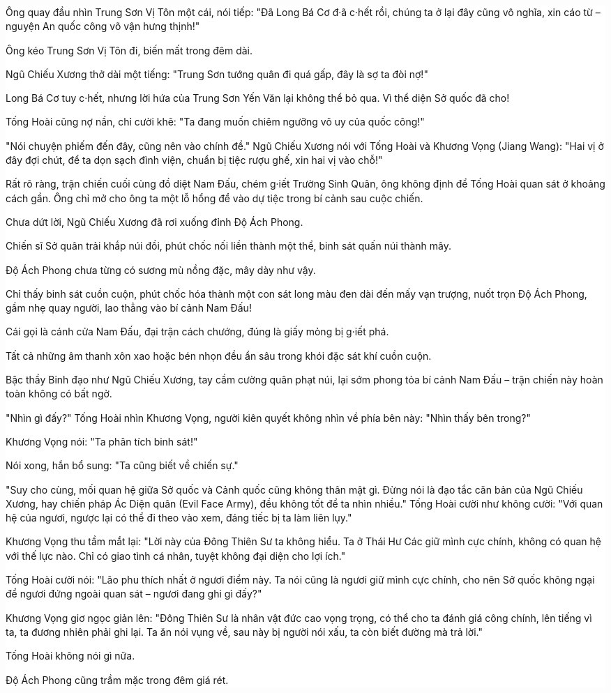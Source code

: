 Ông quay đầu nhìn Trung Sơn Vị Tôn một cái, nói tiếp: "Đã Long Bá Cơ đ·ã c·hết rồi, chúng ta ở lại đây cũng vô nghĩa, xin cáo từ – nguyện An quốc công võ vận hưng thịnh!"

Ông kéo Trung Sơn Vị Tôn đi, biến mất trong đêm dài.

Ngũ Chiếu Xương thở dài một tiếng: "Trung Sơn tướng quân đi quá gấp, đây là sợ ta đòi nợ!"

Long Bá Cơ tuy c·hết, nhưng lời hứa của Trung Sơn Yến Văn lại không thể bỏ qua. Vì thể diện Sở quốc đã cho!

Tống Hoài cũng nợ nần, chỉ cười khẽ: "Ta đang muốn chiêm ngưỡng võ uy của quốc công!"

"Nói chuyện phiếm đến đây, cũng nên vào chính đề." Ngũ Chiếu Xương nói với Tống Hoài và Khương Vọng (Jiang Wang): "Hai vị ở đây đợi chút, để ta dọn sạch đình viện, chuẩn bị tiệc rượu ghế, xin hai vị vào chỗ!"

Rất rõ ràng, trận chiến cuối cùng đồ diệt Nam Đấu, chém g·iết Trường Sinh Quân, ông không định để Tống Hoài quan sát ở khoảng cách gần. Ông chỉ mở cho ông ta một lỗ hổng để vào dự tiệc trong bí cảnh sau cuộc chiến.

Chưa dứt lời, Ngũ Chiếu Xương đã rơi xuống đỉnh Độ Ách Phong.

Chiến sĩ Sở quân trải khắp núi đồi, phút chốc nối liền thành một thể, binh sát quấn núi thành mây.

Độ Ách Phong chưa từng có sương mù nồng đặc, mây dày như vậy.

Chỉ thấy binh sát cuồn cuộn, phút chốc hóa thành một con sát long màu đen dài đến mấy vạn trượng, nuốt trọn Độ Ách Phong, gầm nhẹ quay người, lao thẳng vào bí cảnh Nam Đấu!

Cái gọi là cánh cửa Nam Đấu, đại trận cách chướng, đúng là giấy mỏng bị g·iết phá.

Tất cả những âm thanh xôn xao hoặc bén nhọn đều ẩn sâu trong khói đặc sát khí cuồn cuộn.

Bậc thầy Binh đạo như Ngũ Chiếu Xương, tay cầm cường quân phạt núi, lại sớm phong tỏa bí cảnh Nam Đấu – trận chiến này hoàn toàn không có bất ngờ.

"Nhìn gì đấy?" Tống Hoài nhìn Khương Vọng, người kiên quyết không nhìn về phía bên này: "Nhìn thấy bên trong?"

Khương Vọng nói: "Ta phân tích binh sát!"

Nói xong, hắn bổ sung: "Ta cũng biết về chiến sự."

"Suy cho cùng, mối quan hệ giữa Sở quốc và Cảnh quốc cũng không thân mật gì. Đừng nói là đạo tắc căn bản của Ngũ Chiếu Xương, hay chiến pháp Ác Diện quân (Evil Face Army), đều không tốt để ta nhìn nhiều." Tống Hoài cười như không cười: "Với quan hệ của ngươi, ngược lại có thể đi theo vào xem, đáng tiếc bị ta làm liên lụy."

Khương Vọng thu tầm mắt lại: "Lời này của Đông Thiên Sư ta không hiểu. Ta ở Thái Hư Các giữ mình cực chính, không có quan hệ với thế lực nào. Chỉ có giao tình cá nhân, tuyệt không đại diện cho lợi ích."

Tống Hoài cười nói: "Lão phu thích nhất ở ngươi điểm này. Ta nói cũng là ngươi giữ mình cực chính, cho nên Sở quốc không ngại để ngươi đứng ngoài quan sát – ngươi đang ghi gì đấy?"

Khương Vọng giơ ngọc giản lên: "Đông Thiên Sư là nhân vật đức cao vọng trọng, có thể cho ta đánh giá công chính, lên tiếng vì ta, ta đương nhiên phải ghi lại. Ta ăn nói vụng về, sau này bị người nói xấu, ta còn biết đường mà trả lời."

Tống Hoài không nói gì nữa.

Độ Ách Phong cũng trầm mặc trong đêm giá rét.